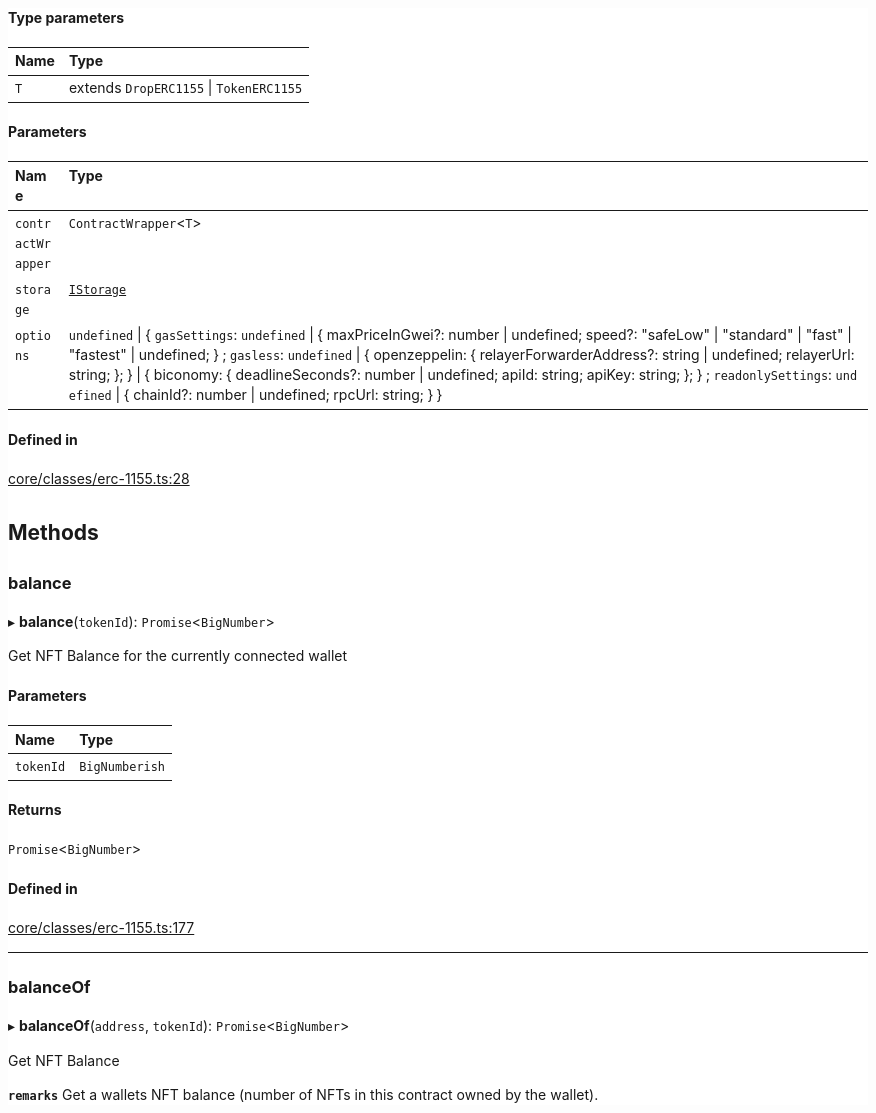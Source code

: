 #### Type parameters

| Name | Type |
| :------ | :------ |
| `T` | extends `DropERC1155` \| `TokenERC1155` |

#### Parameters

| Name | Type |
| :------ | :------ |
| `contractWrapper` | `ContractWrapper`<`T`\> |
| `storage` | [`IStorage`](../interfaces/IStorage.md) |
| `options` | `undefined` \| { `gasSettings`: `undefined` \| { maxPriceInGwei?: number \| undefined; speed?: "safeLow" \| "standard" \| "fast" \| "fastest" \| undefined; } ; `gasless`: `undefined` \| { openzeppelin: { relayerForwarderAddress?: string \| undefined; relayerUrl: string; }; } \| { biconomy: { deadlineSeconds?: number \| undefined; apiId: string; apiKey: string; }; } ; `readonlySettings`: `undefined` \| { chainId?: number \| undefined; rpcUrl: string; }  } |

#### Defined in

[core/classes/erc-1155.ts:28](https://github.com/nftlabs/nftlabs-sdk-ts/blob/2a7690c/src/core/classes/erc-1155.ts#L28)

## Methods

### balance

▸ **balance**(`tokenId`): `Promise`<`BigNumber`\>

Get NFT Balance for the currently connected wallet

#### Parameters

| Name | Type |
| :------ | :------ |
| `tokenId` | `BigNumberish` |

#### Returns

`Promise`<`BigNumber`\>

#### Defined in

[core/classes/erc-1155.ts:177](https://github.com/nftlabs/nftlabs-sdk-ts/blob/2a7690c/src/core/classes/erc-1155.ts#L177)

___

### balanceOf

▸ **balanceOf**(`address`, `tokenId`): `Promise`<`BigNumber`\>

Get NFT Balance

**`remarks`** Get a wallets NFT balance (number of NFTs in this contract owned by the wallet).
